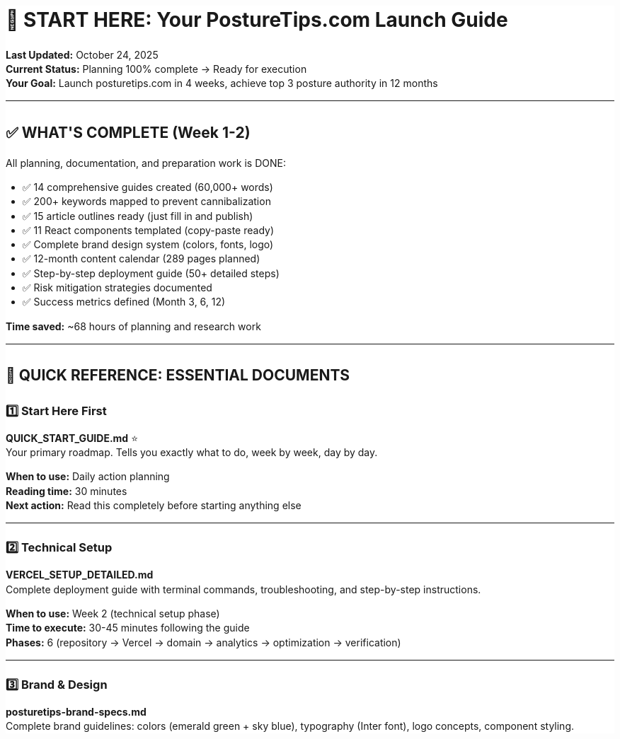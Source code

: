 # 🚀 START HERE: Your PostureTips.com Launch Guide

**Last Updated:** October 24, 2025  
**Current Status:** Planning 100% complete → Ready for execution  
**Your Goal:** Launch posturetips.com in 4 weeks, achieve top 3 posture authority in 12 months

---

## ✅ WHAT'S COMPLETE (Week 1-2)

All planning, documentation, and preparation work is DONE:

- ✅ 14 comprehensive guides created (60,000+ words)
- ✅ 200+ keywords mapped to prevent cannibalization
- ✅ 15 article outlines ready (just fill in and publish)
- ✅ 11 React components templated (copy-paste ready)
- ✅ Complete brand design system (colors, fonts, logo)
- ✅ 12-month content calendar (289 pages planned)
- ✅ Step-by-step deployment guide (50+ detailed steps)
- ✅ Risk mitigation strategies documented
- ✅ Success metrics defined (Month 3, 6, 12)

**Time saved:** ~68 hours of planning and research work

---

## 📖 QUICK REFERENCE: ESSENTIAL DOCUMENTS

### 1️⃣ Start Here First
**QUICK_START_GUIDE.md** ⭐  
Your primary roadmap. Tells you exactly what to do, week by week, day by day.

**When to use:** Daily action planning  
**Reading time:** 30 minutes  
**Next action:** Read this completely before starting anything else

---

### 2️⃣ Technical Setup
**VERCEL_SETUP_DETAILED.md**  
Complete deployment guide with terminal commands, troubleshooting, and step-by-step instructions.

**When to use:** Week 2 (technical setup phase)  
**Time to execute:** 30-45 minutes following the guide  
**Phases:** 6 (repository → Vercel → domain → analytics → optimization → verification)

---

### 3️⃣ Brand & Design
**posturetips-brand-specs.md**  
Complete brand guidelines: colors (emerald green + sky blue), typography (Inter font), logo concepts, component styling.
